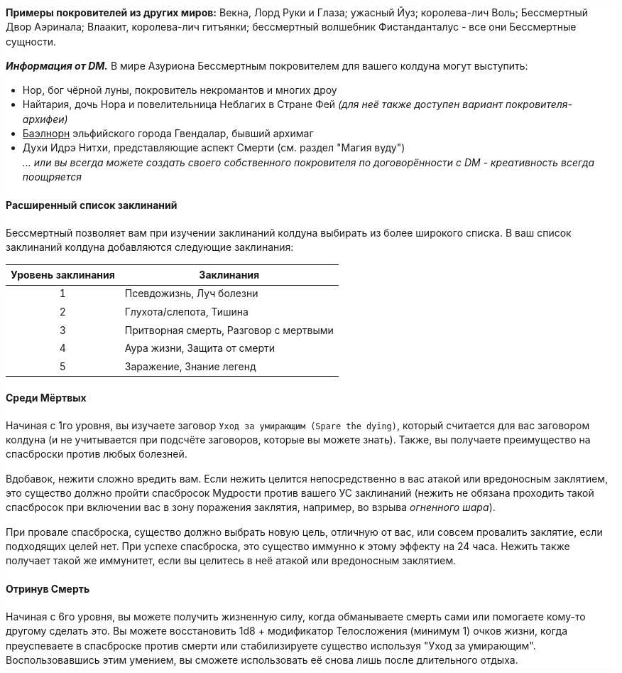 **Примеры покровителей из других миров:** Векна, Лорд Руки и Глаза; ужасный Йуз; королева-лич Воль; Бессмертный Двор Аэринала; Влаакит, королева-лич гитъянки; 
бессмертный волшебник Фистанданталус - все они Бессмертные сущности.

_**Информация от DM.**_ В мире Азуриона Бессмертным покровителем для вашего колдуна могут выступить:
- Нор, бог чёрной луны, покровитель некромантов и многих дроу
- Найтария, дочь Нора и повелительница Неблагих в Стране Фей _(для неё также доступен вариант покровителя-архифеи)_
- [Баэлнорн](https://foxtail.fandom.com/ru/wiki/Баэлнорн) эльфийского города Гвендалар, бывший архимаг
- Духи Идрэ Нитхи, представляющие аспект Смерти (см. раздел "Магия вуду")  
_... или вы всегда можете создать своего собственного покровителя по договорённости с DM - креативность всегда поощряется_

#### Расширенный список заклинаний
Бессмертный позволяет вам при изучении заклинаний колдуна выбирать из более широкого списка. В ваш список заклинаний колдуна добавляются следующие заклинания:

| Уровень заклинания | Заклинания                              |  
|:------------------:|-----------------------------------------|  
| 1                  | Псевдожизнь, Луч болезни |  
| 2                  | Глухота/слепота, Тишина |  
| 3                  | Притворная смерть, Разговор с мертвыми |  
| 4                  | Аура жизни, Защита от смерти |  
| 5                  | Заражение, Знание легенд |

#### Среди Мёртвых
Начиная с 1го уровня, вы изучаете заговор `Уход за умирающим (Spare the dying)`, который считается для вас заговором колдуна (и не учитывается при подсчёте заговоров, которые вы можете знать). Также, вы получаете преимущество на спасброски против любых болезней.

Вдобавок, нежити сложно вредить вам. Если нежить целится непосредственно в вас атакой или вредоносным заклятием, это
существо должно пройти спасбросок Мудрости против вашего УС заклинаний (нежить не обязана проходить такой спасбросок при
включении вас в зону поражения заклятия, например, во взрыва *огненного шара*).

При провале спасброска, существо должно выбрать новую цель, отличную от вас, или совсем провалить заклятие, если подходящих целей нет. При успехе спасброска, это существо иммунно к этому эффекту на 24 часа. Нежить также получает такой же иммунитет, если вы целитесь в неё атакой или вредоносным заклятием.

#### Отринув Смерть 
Начиная с 6го уровня, вы можете получить жизненную силу, когда обманываете смерть сами или помогаете кому-то другому сделать это. Вы можете восстановить 1d8 + модификатор Телосложения (минимум 1) очков жизни, когда преуспеваете в спасброске против смерти или стабилизируете существо используя "Уход за умирающим".  
Воспользовавшись этим умением, вы сможете использовать её снова лишь после длительного отдыха. 
